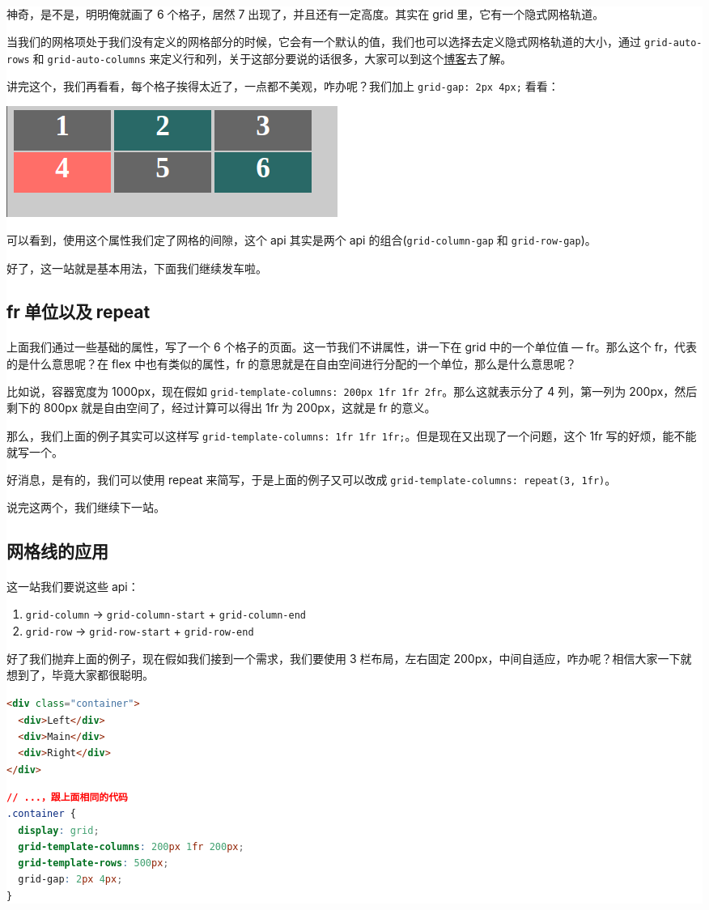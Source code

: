 神奇，是不是，明明俺就画了 6 个格子，居然 7 出现了，并且还有一定高度。其实在 grid 里，它有一个隐式网格轨道。

当我们的网格项处于我们没有定义的网格部分的时候，它会有一个默认的值，我们也可以选择去定义隐式网格轨道的大小，通过 `grid-auto-rows` 和 `grid-auto-columns` 来定义行和列，关于这部分要说的话很多，大家可以到这个[博客](https://www.w3cplus.com/css3/difference-explicit-implicit-grids.html)去了解。

讲完这个，我们再看看，每个格子挨得太近了，一点都不美观，咋办呢？我们加上 `grid-gap: 2px 4px;` 看看：

![](/article/grid/grid-3.png)

可以看到，使用这个属性我们定了网格的间隙，这个 api 其实是两个 api 的组合(`grid-column-gap` 和 `grid-row-gap`)。

好了，这一站就是基本用法，下面我们继续发车啦。

## fr 单位以及 repeat

上面我们通过一些基础的属性，写了一个 6 个格子的页面。这一节我们不讲属性，讲一下在 grid 中的一个单位值 — fr。那么这个 fr，代表的是什么意思呢？在 flex 中也有类似的属性，fr 的意思就是在自由空间进行分配的一个单位，那么是什么意思呢？

比如说，容器宽度为 1000px，现在假如 `grid-template-columns: 200px 1fr 1fr 2fr`。那么这就表示分了 4 列，第一列为 200px，然后剩下的 800px 就是自由空间了，经过计算可以得出 1fr 为 200px，这就是 fr 的意义。

那么，我们上面的例子其实可以这样写 `grid-template-columns: 1fr 1fr 1fr;`。但是现在又出现了一个问题，这个 1fr 写的好烦，能不能就写一个。

好消息，是有的，我们可以使用 repeat 来简写，于是上面的例子又可以改成 `grid-template-columns: repeat(3, 1fr)`。

说完这两个，我们继续下一站。

## 网格线的应用

这一站我们要说这些 api：

1. `grid-column` -> `grid-column-start` + `grid-column-end`
2. `grid-row` -> `grid-row-start` + `grid-row-end`

好了我们抛弃上面的例子，现在假如我们接到一个需求，我们要使用 3 栏布局，左右固定 200px，中间自适应，咋办呢？相信大家一下就想到了，毕竟大家都很聪明。

```html
<div class="container">
  <div>Left</div>
  <div>Main</div>
  <div>Right</div>
</div>
```

```css
// ...，跟上面相同的代码
.container {
  display: grid;
  grid-template-columns: 200px 1fr 200px;
  grid-template-rows: 500px;
  grid-gap: 2px 4px;
}
```
